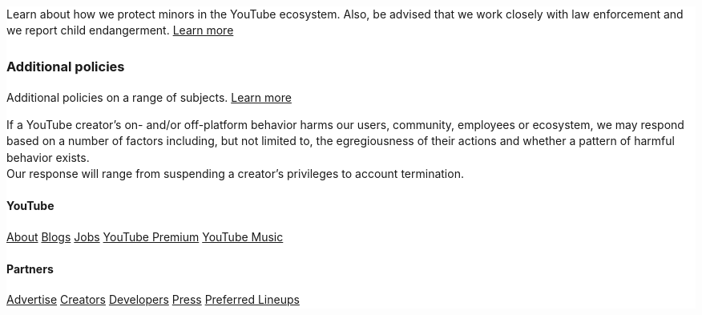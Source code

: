  Learn about how we protect minors in the YouTube ecosystem. Also, be advised that we work closely with law enforcement and we report child endangerment.
 [Learn more](/?lite_url=https://support.google.com/youtube/answer/2801999%3Fhl%3Den&s=1&f=1&ts=1557600421&sig=ACgcqhreG4bID3pWn-PWHTi4XUBGkDZEog) 












### Additional policies




 Additional policies on a range of subjects.
 [Learn more](/?lite_url=https://support.google.com/youtube/answer/2801981%3Fhl%3Den&s=1&f=1&ts=1557600421&sig=ACgcqhoU3A2ezc54xk3vHOiwnolnGAOKxA) 











 If a YouTube creator’s on- and/or off-platform behavior harms our users, community, employees or ecosystem, we may respond based on a number of factors including, but not limited to, the egregiousness of their actions and whether a pattern of harmful behavior exists.   
Our response will range from suspending a creator’s privileges to account termination.
 












#### YouTube


[About](https://www.youtube.com/intl/en/yt/about/) 
[Blogs](/?lite_url=https://youtube.googleblog.com/&s=1&f=1&ts=1557600421&sig=ACgcqhrMfy_hbH29xwxX2qZlGeorzdWnxA) 
[Jobs](/?lite_url=https://www.youtube.com/yt/jobs/&s=1&f=1&ts=1557600421&sig=ACgcqhoLBMZEbpVg8OvEEq2B0vARhJvYiw) 
[YouTube Premium](https://www.youtube.com/premium/) 
[YouTube Music](https://www.youtube.com/musicpremium/) 


#### Partners


[Advertise](https://www.youtube.com/intl/en/yt/advertise/) 
[Creators](https://www.youtube.com/intl/en/yt/creators/) 
[Developers](https://www.youtube.com/intl/en/yt/dev/) 
[Press](https://www.youtube.com/intl/en/yt/about/press/) 
[Preferred Lineups](https://www.youtube.com/intl/en/google-preferred/) 
